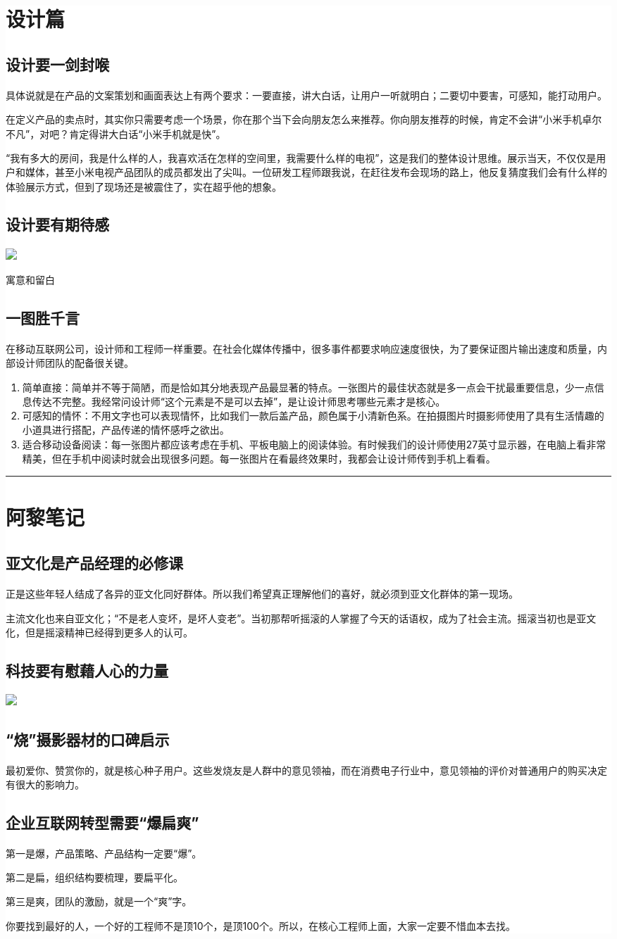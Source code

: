 # 设计篇 #
## 设计要一剑封喉 ##
具体说就是在产品的文案策划和画面表达上有两个要求：一要直接，讲大白话，让用户一听就明白；二要切中要害，可感知，能打动用户。

在定义产品的卖点时，其实你只需要考虑一个场景，你在那个当下会向朋友怎么来推荐。你向朋友推荐的时候，肯定不会讲“小米手机卓尔不凡”，对吧？肯定得讲大白话“小米手机就是快”。

“我有多大的房间，我是什么样的人，我喜欢活在怎样的空间里，我需要什么样的电视”，这是我们的整体设计思维。展示当天，不仅仅是用户和媒体，甚至小米电视产品团队的成员都发出了尖叫。一位研发工程师跟我说，在赶往发布会现场的路上，他反复猜度我们会有什么样的体验展示方式，但到了现场还是被震住了，实在超乎他的想象。

## 设计要有期待感 ##
![](http://mattma2009.qiniudn.com/20140829book/qidai.jpg)

寓意和留白


## 一图胜千言 ##
在移动互联网公司，设计师和工程师一样重要。在社会化媒体传播中，很多事件都要求响应速度很快，为了要保证图片输出速度和质量，内部设计师团队的配备很关键。

1. 简单直接：简单并不等于简陋，而是恰如其分地表现产品最显著的特点。一张图片的最佳状态就是多一点会干扰最重要信息，少一点信息传达不完整。我经常问设计师“这个元素是不是可以去掉”，是让设计师思考哪些元素才是核心。
2. 可感知的情怀：不用文字也可以表现情怀，比如我们一款后盖产品，颜色属于小清新色系。在拍摄图片时摄影师使用了具有生活情趣的小道具进行搭配，产品传递的情怀感呼之欲出。
3. 适合移动设备阅读：每一张图片都应该考虑在手机、平板电脑上的阅读体验。有时候我们的设计师使用27英寸显示器，在电脑上看非常精美，但在手机中阅读时就会出现很多问题。每一张图片在看最终效果时，我都会让设计师传到手机上看看。


----------

# 阿黎笔记 #
## 亚文化是产品经理的必修课 ##
正是这些年轻人结成了各异的亚文化同好群体。所以我们希望真正理解他们的喜好，就必须到亚文化群体的第一现场。

主流文化也来自亚文化；“不是老人变坏，是坏人变老”。当初那帮听摇滚的人掌握了今天的话语权，成为了社会主流。摇滚当初也是亚文化，但是摇滚精神已经得到更多人的认可。

## 科技要有慰藉人心的力量 ##
![](http://mattma2009.qiniudn.com/20140829book/wujij.jpg)

## “烧”摄影器材的口碑启示 ##
最初爱你、赞赏你的，就是核心种子用户。这些发烧友是人群中的意见领袖，而在消费电子行业中，意见领袖的评价对普通用户的购买决定有很大的影响力。

## 企业互联网转型需要“爆扁爽” ##

第一是爆，产品策略、产品结构一定要“爆”。

第二是扁，组织结构要梳理，要扁平化。

第三是爽，团队的激励，就是一个“爽”字。

你要找到最好的人，一个好的工程师不是顶10个，是顶100个。所以，在核心工程师上面，大家一定要不惜血本去找。





